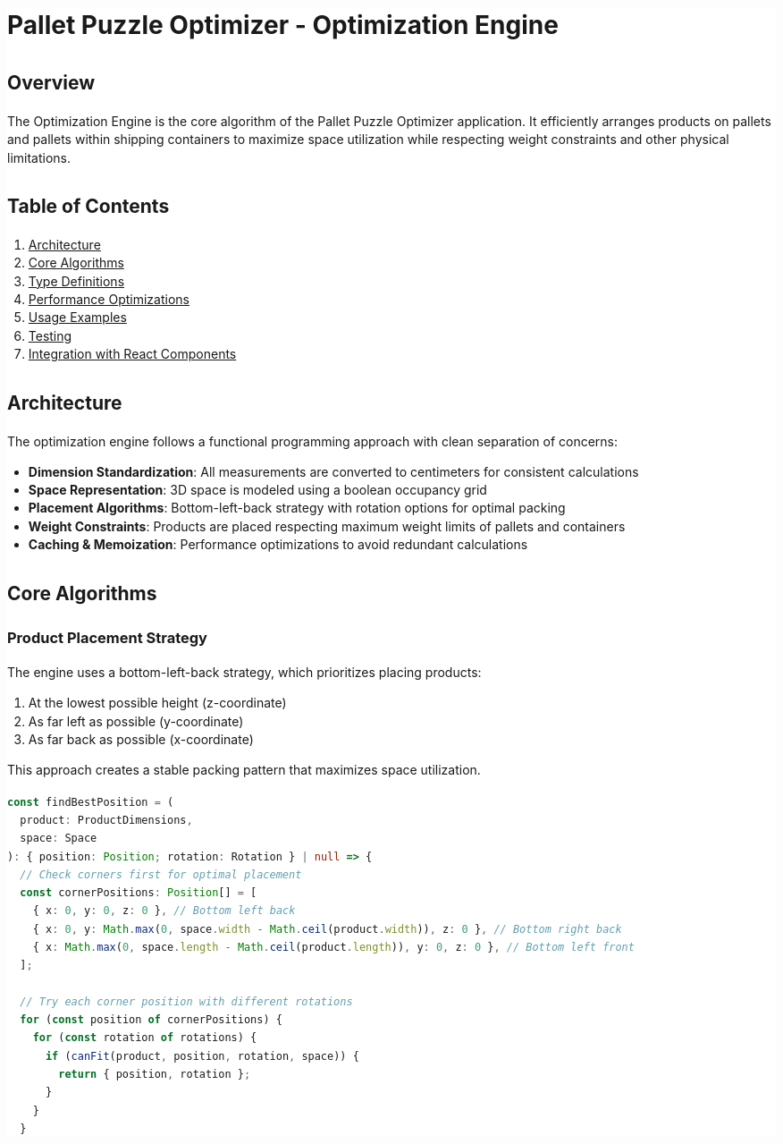# Pallet Puzzle Optimizer - Optimization Engine

## Overview

The Optimization Engine is the core algorithm of the Pallet Puzzle Optimizer application. It efficiently arranges products on pallets and pallets within shipping containers to maximize space utilization while respecting weight constraints and other physical limitations.

## Table of Contents

1. [Architecture](#architecture)
2. [Core Algorithms](#core-algorithms)
3. [Type Definitions](#type-definitions)
4. [Performance Optimizations](#performance-optimizations)
5. [Usage Examples](#usage-examples)
6. [Testing](#testing)
7. [Integration with React Components](#integration-with-react-components)

## Architecture

The optimization engine follows a functional programming approach with clean separation of concerns:

- **Dimension Standardization**: All measurements are converted to centimeters for consistent calculations
- **Space Representation**: 3D space is modeled using a boolean occupancy grid
- **Placement Algorithms**: Bottom-left-back strategy with rotation options for optimal packing
- **Weight Constraints**: Products are placed respecting maximum weight limits of pallets and containers
- **Caching & Memoization**: Performance optimizations to avoid redundant calculations

## Core Algorithms

### Product Placement Strategy

The engine uses a bottom-left-back strategy, which prioritizes placing products:
1. At the lowest possible height (z-coordinate)
2. As far left as possible (y-coordinate)
3. As far back as possible (x-coordinate)

This approach creates a stable packing pattern that maximizes space utilization.

```typescript
const findBestPosition = (
  product: ProductDimensions,
  space: Space
): { position: Position; rotation: Rotation } | null => {
  // Check corners first for optimal placement
  const cornerPositions: Position[] = [
    { x: 0, y: 0, z: 0 }, // Bottom left back
    { x: 0, y: Math.max(0, space.width - Math.ceil(product.width)), z: 0 }, // Bottom right back
    { x: Math.max(0, space.length - Math.ceil(product.length)), y: 0, z: 0 }, // Bottom left front
  ];
  
  // Try each corner position with different rotations
  for (const position of cornerPositions) {
    for (const rotation of rotations) {
      if (canFit(product, position, rotation, space)) {
        return { position, rotation };
      }
    }
  }
```
